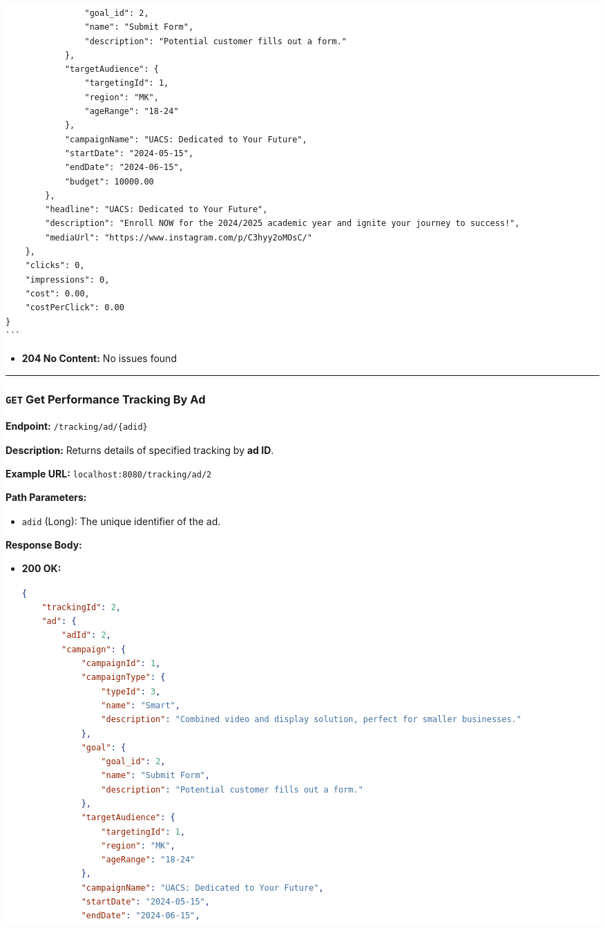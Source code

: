                     "goal_id": 2,
                    "name": "Submit Form",
                    "description": "Potential customer fills out a form."
                },
                "targetAudience": {
                    "targetingId": 1,
                    "region": "MK",
                    "ageRange": "18-24"
                },
                "campaignName": "UACS: Dedicated to Your Future",
                "startDate": "2024-05-15",
                "endDate": "2024-06-15",
                "budget": 10000.00
            },
            "headline": "UACS: Dedicated to Your Future",
            "description": "Enroll NOW for the 2024/2025 academic year and ignite your journey to success!",
            "mediaUrl": "https://www.instagram.com/p/C3hyy2oMOsC/"
        },
        "clicks": 0,
        "impressions": 0,
        "cost": 0.00,
        "costPerClick": 0.00
    }
    ```
- **204 No Content:** No issues found
---
### `GET` Get Performance Tracking By Ad

**Endpoint:** `/tracking/ad/{adid}`

**Description:** Returns details of specified tracking by **ad ID**.

**Example URL:** `localhost:8080/tracking/ad/2`

**Path Parameters:**
- `adid` (Long): The unique identifier of the ad.

**Response Body:**

- **200 OK:**
    ```json
    {
        "trackingId": 2,
        "ad": {
            "adId": 2,
            "campaign": {
                "campaignId": 1,
                "campaignType": {
                    "typeId": 3,
                    "name": "Smart",
                    "description": "Combined video and display solution, perfect for smaller businesses."
                },
                "goal": {
                    "goal_id": 2,
                    "name": "Submit Form",
                    "description": "Potential customer fills out a form."
                },
                "targetAudience": {
                    "targetingId": 1,
                    "region": "MK",
                    "ageRange": "18-24"
                },
                "campaignName": "UACS: Dedicated to Your Future",
                "startDate": "2024-05-15",
                "endDate": "2024-06-15",